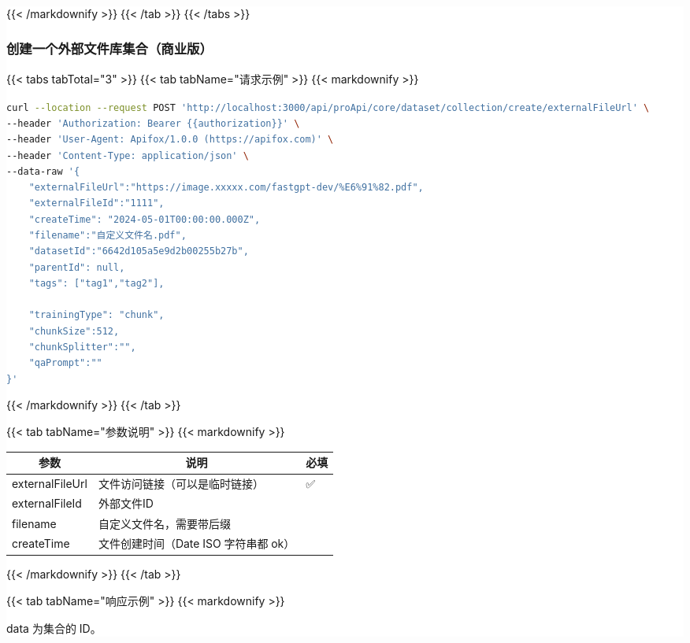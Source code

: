 {{< /markdownify >}}
{{< /tab >}}
{{< /tabs >}}

### 创建一个外部文件库集合（商业版）

{{< tabs tabTotal="3" >}}
{{< tab tabName="请求示例" >}}
{{< markdownify >}}

```bash
curl --location --request POST 'http://localhost:3000/api/proApi/core/dataset/collection/create/externalFileUrl' \
--header 'Authorization: Bearer {{authorization}}' \
--header 'User-Agent: Apifox/1.0.0 (https://apifox.com)' \
--header 'Content-Type: application/json' \
--data-raw '{
    "externalFileUrl":"https://image.xxxxx.com/fastgpt-dev/%E6%91%82.pdf",
    "externalFileId":"1111",
    "createTime": "2024-05-01T00:00:00.000Z",
    "filename":"自定义文件名.pdf",
    "datasetId":"6642d105a5e9d2b00255b27b",
    "parentId": null,
    "tags": ["tag1","tag2"],

    "trainingType": "chunk",
    "chunkSize":512,
    "chunkSplitter":"",
    "qaPrompt":""
}'
```

{{< /markdownify >}}
{{< /tab >}}

{{< tab tabName="参数说明" >}}
{{< markdownify >}}

| 参数 | 说明 | 必填 |
| --- | --- | --- |
| externalFileUrl | 文件访问链接（可以是临时链接） | ✅ |
| externalFileId | 外部文件ID |  |
| filename | 自定义文件名，需要带后缀 |  |
| createTime | 文件创建时间（Date ISO 字符串都 ok） |  |


{{< /markdownify >}}
{{< /tab >}}

{{< tab tabName="响应示例" >}}
{{< markdownify >}}

data 为集合的 ID。
